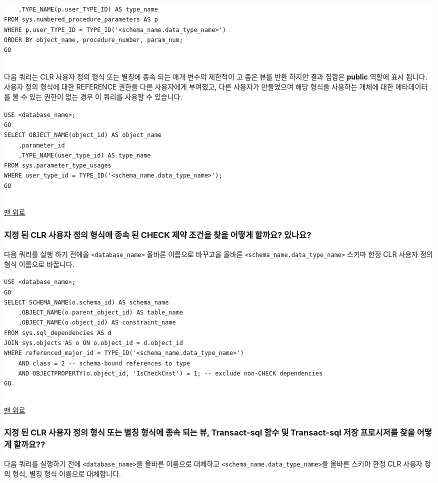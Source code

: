 ```  
    ,TYPE_NAME(p.user_TYPE_ID) AS type_name  
FROM sys.numbered_procedure_parameters AS p  
WHERE p.user_TYPE_ID = TYPE_ID('<schema_name.data_type_name>')  
ORDER BY object_name, procedure_number, param_num;  
GO  
  
```  
  
 다음 쿼리는 CLR 사용자 정의 형식 또는 별칭에 종속 되는 매개 변수의 제한적이 고 좁은 뷰를 반환 하지만 결과 집합은 **public** 역할에 표시 됩니다. 사용자 정의 형식에 대한 REFERENCE 권한을 다른 사용자에게 부여했고, 다른 사용자가 만들었으며 해당 형식을 사용하는 개체에 대한 메타데이터를 볼 수 있는 권한이 없는 경우 이 쿼리를 사용할 수 있습니다.  
  
```  
USE <database_name>;  
GO  
SELECT OBJECT_NAME(object_id) AS object_name  
    ,parameter_id  
    ,TYPE_NAME(user_type_id) AS type_name  
FROM sys.parameter_type_usages   
WHERE user_type_id = TYPE_ID('<schema_name.data_type_name>');  
GO  
  
```  
  
 [맨 위로](#_TOP)  
  
###  <a name="how-do-i-find-the-check-constraints-that-depend-on-a-specified-clr-user-defined-type"></a><a name="_FAQ25"></a>지정 된 CLR 사용자 정의 형식에 종속 된 CHECK 제약 조건을 찾을 어떻게 할까요? 있나요?  
 다음 쿼리를 실행 하기 전에을 `<database_name>` 올바른 이름으로 바꾸고을 올바른 `<schema_name.data_type_name>` 스키마 한정 CLR 사용자 정의 형식 이름으로 바꿉니다.  
  
```  
USE <database_name>;  
GO  
SELECT SCHEMA_NAME(o.schema_id) AS schema_name  
    ,OBJECT_NAME(o.parent_object_id) AS table_name  
    ,OBJECT_NAME(o.object_id) AS constraint_name  
FROM sys.sql_dependencies AS d  
JOIN sys.objects AS o ON o.object_id = d.object_id  
WHERE referenced_major_id = TYPE_ID('<schema_name.data_type_name>')  
    AND class = 2 -- schema-bound references to type  
    AND OBJECTPROPERTY(o.object_id, 'IsCheckCnst') = 1; -- exclude non-CHECK dependencies  
GO  
  
```  
  
 [맨 위로](#_TOP)  
  
###  <a name="how-do-i-find-the-views-transact-sql-functions-and-transact-sql-stored-procedures-that-depend-on-a-specified-clr-user-defined-type-or-alias-type"></a><a name="_FAQ26"></a>지정 된 CLR 사용자 정의 형식 또는 별칭 형식에 종속 되는 뷰, Transact-sql 함수 및 Transact-sql 저장 프로시저를 찾을 어떻게 할까요??  
 다음 쿼리를 실행하기 전에 `<database_name>`을 올바른 이름으로 대체하고 `<schema_name.data_type_name>`을 올바른 스키마 한정 CLR 사용자 정의 형식, 별칭 형식 이름으로 대체합니다.  
  